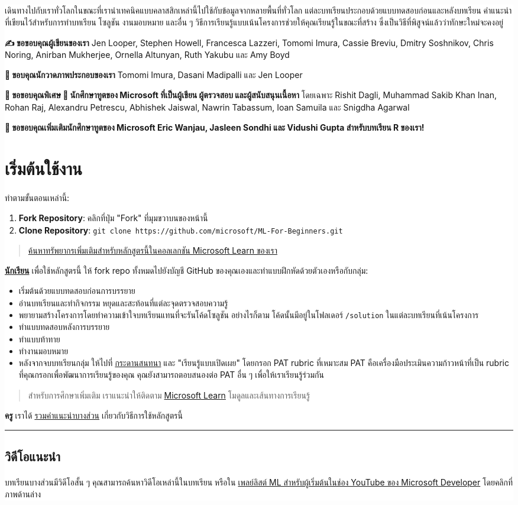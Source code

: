 เดินทางไปกับเราทั่วโลกในขณะที่เรานำเทคนิคแบบคลาสสิกเหล่านี้ไปใช้กับข้อมูลจากหลายพื้นที่ทั่วโลก แต่ละบทเรียนประกอบด้วยแบบทดสอบก่อนและหลังบทเรียน คำแนะนำที่เขียนไว้สำหรับการทำบทเรียน โซลูชัน งานมอบหมาย และอื่น ๆ วิธีการเรียนรู้แบบเน้นโครงการช่วยให้คุณเรียนรู้ในขณะที่สร้าง ซึ่งเป็นวิธีที่พิสูจน์แล้วว่าทักษะใหม่จะคงอยู่  

**✍️ ขอขอบคุณผู้เขียนของเรา** Jen Looper, Stephen Howell, Francesca Lazzeri, Tomomi Imura, Cassie Breviu, Dmitry Soshnikov, Chris Noring, Anirban Mukherjee, Ornella Altunyan, Ruth Yakubu และ Amy Boyd  

**🎨 ขอบคุณนักวาดภาพประกอบของเรา** Tomomi Imura, Dasani Madipalli และ Jen Looper  

**🙏 ขอขอบคุณพิเศษ 🙏 นักศึกษาทูตของ Microsoft ที่เป็นผู้เขียน ผู้ตรวจสอบ และผู้สนับสนุนเนื้อหา** โดยเฉพาะ Rishit Dagli, Muhammad Sakib Khan Inan, Rohan Raj, Alexandru Petrescu, Abhishek Jaiswal, Nawrin Tabassum, Ioan Samuila และ Snigdha Agarwal  

**🤩 ขอขอบคุณเพิ่มเติมนักศึกษาทูตของ Microsoft Eric Wanjau, Jasleen Sondhi และ Vidushi Gupta สำหรับบทเรียน R ของเรา!**  

# เริ่มต้นใช้งาน  

ทำตามขั้นตอนเหล่านี้:  
1. **Fork Repository**: คลิกที่ปุ่ม "Fork" ที่มุมขวาบนของหน้านี้  
2. **Clone Repository**: `git clone https://github.com/microsoft/ML-For-Beginners.git`  

> [ค้นหาทรัพยากรเพิ่มเติมสำหรับหลักสูตรนี้ในคอลเลกชัน Microsoft Learn ของเรา](https://learn.microsoft.com/en-us/collections/qrqzamz1nn2wx3?WT.mc_id=academic-77952-bethanycheum)  

**[นักเรียน](https://aka.ms/student-page)** เพื่อใช้หลักสูตรนี้ ให้ fork repo ทั้งหมดไปยังบัญชี GitHub ของคุณเองและทำแบบฝึกหัดด้วยตัวเองหรือกับกลุ่ม:  

- เริ่มต้นด้วยแบบทดสอบก่อนการบรรยาย  
- อ่านบทเรียนและทำกิจกรรม หยุดและสะท้อนที่แต่ละจุดตรวจสอบความรู้  
- พยายามสร้างโครงการโดยทำความเข้าใจบทเรียนแทนที่จะรันโค้ดโซลูชัน อย่างไรก็ตาม โค้ดนั้นมีอยู่ในโฟลเดอร์ `/solution` ในแต่ละบทเรียนที่เน้นโครงการ  
- ทำแบบทดสอบหลังการบรรยาย  
- ทำแบบท้าทาย  
- ทำงานมอบหมาย  
- หลังจากจบบทเรียนกลุ่ม ให้ไปที่ [กระดานสนทนา](https://github.com/microsoft/ML-For-Beginners/discussions) และ "เรียนรู้แบบเปิดเผย" โดยกรอก PAT rubric ที่เหมาะสม PAT คือเครื่องมือประเมินความก้าวหน้าที่เป็น rubric ที่คุณกรอกเพื่อพัฒนาการเรียนรู้ของคุณ คุณยังสามารถตอบสนองต่อ PAT อื่น ๆ เพื่อให้เราเรียนรู้ร่วมกัน  

> สำหรับการศึกษาเพิ่มเติม เราแนะนำให้ติดตาม [Microsoft Learn](https://docs.microsoft.com/en-us/users/jenlooper-2911/collections/k7o7tg1gp306q4?WT.mc_id=academic-77952-leestott) โมดูลและเส้นทางการเรียนรู้  

**ครู** เราได้ [รวมคำแนะนำบางส่วน](for-teachers.md) เกี่ยวกับวิธีการใช้หลักสูตรนี้  

---

## วิดีโอแนะนำ  

บทเรียนบางส่วนมีวิดีโอสั้น ๆ คุณสามารถค้นหาวิดีโอเหล่านี้ในบทเรียน หรือใน [เพลย์ลิสต์ ML สำหรับผู้เริ่มต้นในช่อง YouTube ของ Microsoft Developer](https://aka.ms/ml-beginners-videos) โดยคลิกที่ภาพด้านล่าง  
